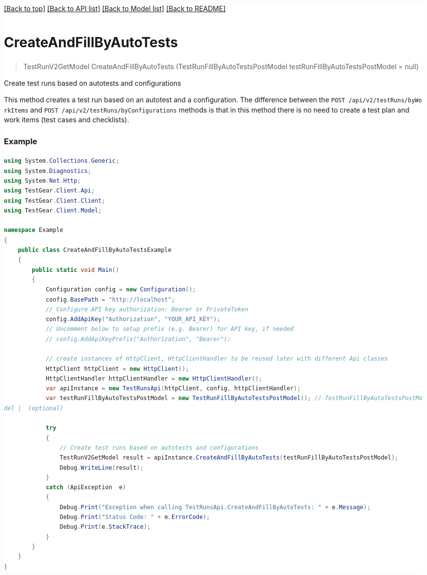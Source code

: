 [[Back to top]](#) [[Back to API list]](../README.md#documentation-for-api-endpoints) [[Back to Model list]](../README.md#documentation-for-models) [[Back to README]](../README.md)

<a name="createandfillbyautotests"></a>
# **CreateAndFillByAutoTests**
> TestRunV2GetModel CreateAndFillByAutoTests (TestRunFillByAutoTestsPostModel testRunFillByAutoTestsPostModel = null)

Create test runs based on autotests and configurations

This method creates a test run based on an autotest and a configuration.  The difference between the `POST /api/v2/testRuns/byWorkItems` and `POST /api/v2/testRuns/byConfigurations` methods is  that in this method there is no need to create a test plan and work items (test cases and checklists).

### Example
```csharp
using System.Collections.Generic;
using System.Diagnostics;
using System.Net.Http;
using TestGear.Client.Api;
using TestGear.Client.Client;
using TestGear.Client.Model;

namespace Example
{
    public class CreateAndFillByAutoTestsExample
    {
        public static void Main()
        {
            Configuration config = new Configuration();
            config.BasePath = "http://localhost";
            // Configure API key authorization: Bearer or PrivateToken
            config.AddApiKey("Authorization", "YOUR_API_KEY");
            // Uncomment below to setup prefix (e.g. Bearer) for API key, if needed
            // config.AddApiKeyPrefix("Authorization", "Bearer");

            // create instances of HttpClient, HttpClientHandler to be reused later with different Api classes
            HttpClient httpClient = new HttpClient();
            HttpClientHandler httpClientHandler = new HttpClientHandler();
            var apiInstance = new TestRunsApi(httpClient, config, httpClientHandler);
            var testRunFillByAutoTestsPostModel = new TestRunFillByAutoTestsPostModel(); // TestRunFillByAutoTestsPostModel |  (optional) 

            try
            {
                // Create test runs based on autotests and configurations
                TestRunV2GetModel result = apiInstance.CreateAndFillByAutoTests(testRunFillByAutoTestsPostModel);
                Debug.WriteLine(result);
            }
            catch (ApiException  e)
            {
                Debug.Print("Exception when calling TestRunsApi.CreateAndFillByAutoTests: " + e.Message);
                Debug.Print("Status Code: " + e.ErrorCode);
                Debug.Print(e.StackTrace);
            }
        }
    }
}
```
